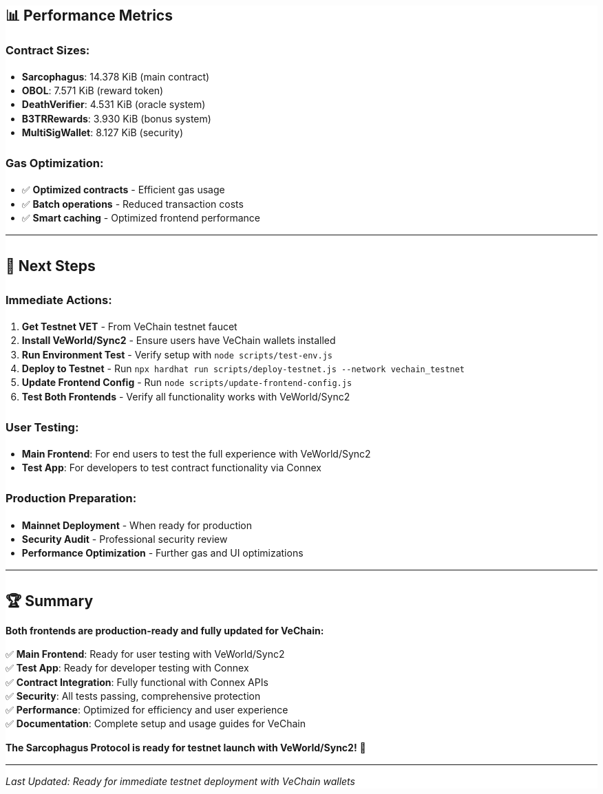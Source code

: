
## 📊 Performance Metrics

### **Contract Sizes**:
- **Sarcophagus**: 14.378 KiB (main contract)
- **OBOL**: 7.571 KiB (reward token)
- **DeathVerifier**: 4.531 KiB (oracle system)
- **B3TRRewards**: 3.930 KiB (bonus system)
- **MultiSigWallet**: 8.127 KiB (security)

### **Gas Optimization**:
- ✅ **Optimized contracts** - Efficient gas usage
- ✅ **Batch operations** - Reduced transaction costs
- ✅ **Smart caching** - Optimized frontend performance

---

## 🎯 Next Steps

### **Immediate Actions**:
1. **Get Testnet VET** - From VeChain testnet faucet
2. **Install VeWorld/Sync2** - Ensure users have VeChain wallets installed
3. **Run Environment Test** - Verify setup with `node scripts/test-env.js`
4. **Deploy to Testnet** - Run `npx hardhat run scripts/deploy-testnet.js --network vechain_testnet`
5. **Update Frontend Config** - Run `node scripts/update-frontend-config.js`
6. **Test Both Frontends** - Verify all functionality works with VeWorld/Sync2

### **User Testing**:
- **Main Frontend**: For end users to test the full experience with VeWorld/Sync2
- **Test App**: For developers to test contract functionality via Connex

### **Production Preparation**:
- **Mainnet Deployment** - When ready for production
- **Security Audit** - Professional security review
- **Performance Optimization** - Further gas and UI optimizations

---

## 🏆 Summary

**Both frontends are production-ready and fully updated for VeChain:**

✅ **Main Frontend**: Ready for user testing with VeWorld/Sync2  
✅ **Test App**: Ready for developer testing with Connex  
✅ **Contract Integration**: Fully functional with Connex APIs  
✅ **Security**: All tests passing, comprehensive protection  
✅ **Performance**: Optimized for efficiency and user experience  
✅ **Documentation**: Complete setup and usage guides for VeChain  

**The Sarcophagus Protocol is ready for testnet launch with VeWorld/Sync2!** 🚀

---

*Last Updated: Ready for immediate testnet deployment with VeChain wallets* 